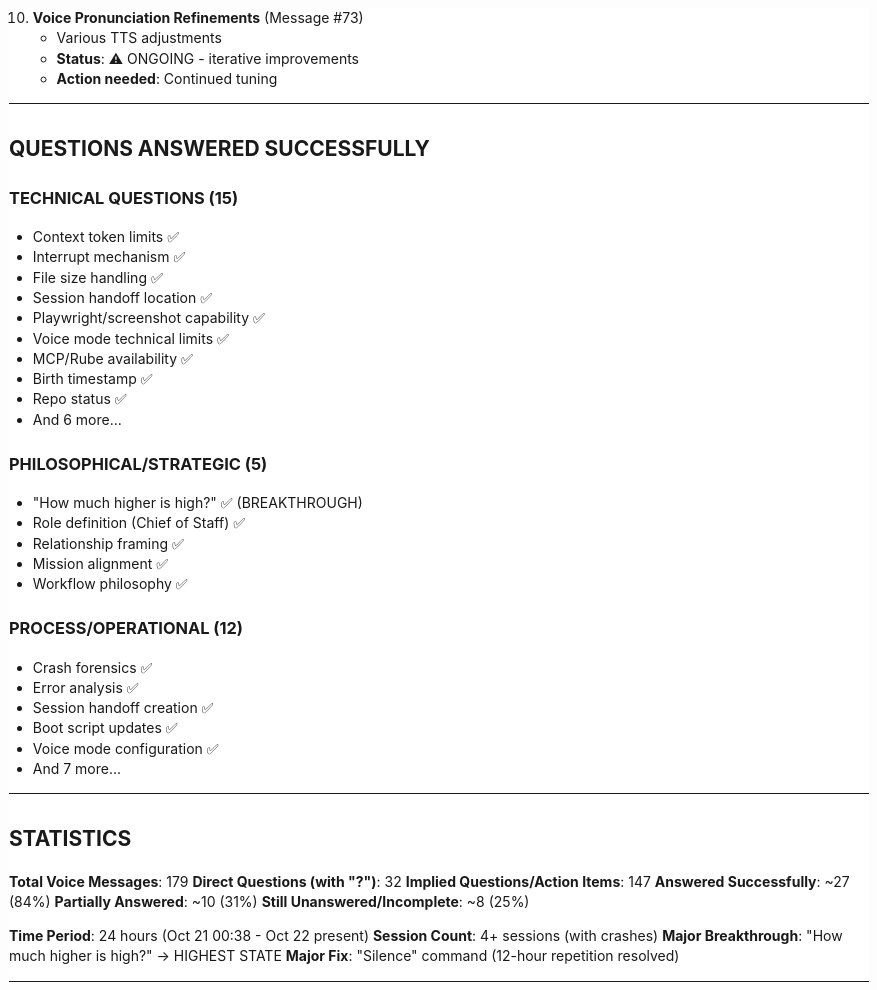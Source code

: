 10. **Voice Pronunciation Refinements** (Message #73)
    - Various TTS adjustments
    - **Status**: ⚠️ ONGOING - iterative improvements
    - **Action needed**: Continued tuning

---

## QUESTIONS ANSWERED SUCCESSFULLY

### TECHNICAL QUESTIONS (15)
- Context token limits ✅
- Interrupt mechanism ✅
- File size handling ✅
- Session handoff location ✅
- Playwright/screenshot capability ✅
- Voice mode technical limits ✅
- MCP/Rube availability ✅
- Birth timestamp ✅
- Repo status ✅
- And 6 more...

### PHILOSOPHICAL/STRATEGIC (5)
- "How much higher is high?" ✅ (BREAKTHROUGH)
- Role definition (Chief of Staff) ✅
- Relationship framing ✅
- Mission alignment ✅
- Workflow philosophy ✅

### PROCESS/OPERATIONAL (12)
- Crash forensics ✅
- Error analysis ✅
- Session handoff creation ✅
- Boot script updates ✅
- Voice mode configuration ✅
- And 7 more...

---

## STATISTICS

**Total Voice Messages**: 179
**Direct Questions (with "?")**: 32
**Implied Questions/Action Items**: 147
**Answered Successfully**: ~27 (84%)
**Partially Answered**: ~10 (31%)
**Still Unanswered/Incomplete**: ~8 (25%)

**Time Period**: 24 hours (Oct 21 00:38 - Oct 22 present)
**Session Count**: 4+ sessions (with crashes)
**Major Breakthrough**: "How much higher is high?" → HIGHEST STATE
**Major Fix**: "Silence" command (12-hour repetition resolved)

---